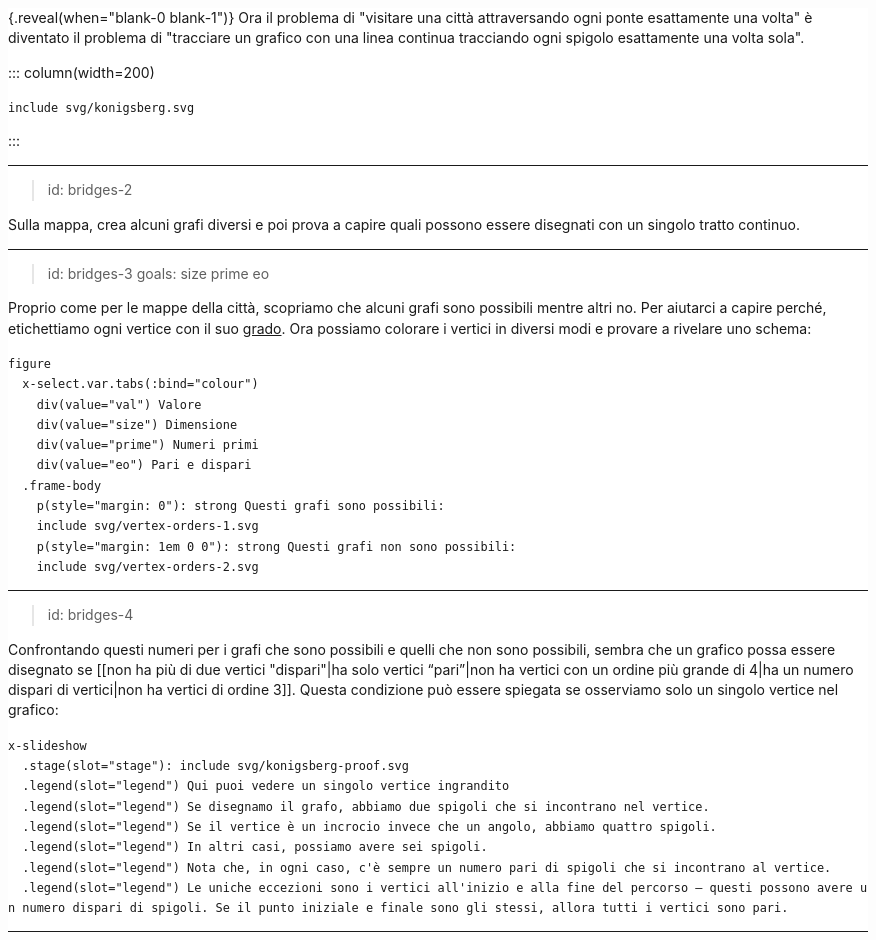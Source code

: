 {.reveal(when="blank-0 blank-1")} Ora il problema di "visitare una città attraversando ogni ponte esattamente una volta" è diventato il problema di "tracciare un grafico con una linea continua tracciando ogni spigolo esattamente una volta sola".

::: column(width=200)

    include svg/konigsberg.svg

:::

---

> id: bridges-2

Sulla mappa, crea alcuni grafi diversi e poi prova a capire quali possono essere disegnati con un singolo tratto continuo.

---

> id: bridges-3
> goals: size prime eo

Proprio come per le mappe della città, scopriamo che alcuni grafi sono possibili mentre altri no. Per aiutarci a capire perché, etichettiamo ogni vertice con il suo [grado](gloss:graph-degree). Ora possiamo colorare i vertici in diversi modi e provare a rivelare uno schema:

    figure
      x-select.var.tabs(:bind="colour")
        div(value="val") Valore
        div(value="size") Dimensione
        div(value="prime") Numeri primi
        div(value="eo") Pari e dispari
      .frame-body
        p(style="margin: 0"): strong Questi grafi sono possibili:
        include svg/vertex-orders-1.svg
        p(style="margin: 1em 0 0"): strong Questi grafi non sono possibili:
        include svg/vertex-orders-2.svg

---

> id: bridges-4

Confrontando questi numeri per i grafi che sono possibili e quelli che non sono possibili, sembra che un grafico possa essere disegnato se [[non ha più di due vertici "dispari"|ha solo vertici “pari”|non ha vertici con un ordine più grande di 4|ha un numero dispari di vertici|non ha vertici di ordine 3]]. Questa condizione può essere spiegata se osserviamo solo un singolo vertice nel grafico:

    x-slideshow
      .stage(slot="stage"): include svg/konigsberg-proof.svg
      .legend(slot="legend") Qui puoi vedere un singolo vertice ingrandito 
      .legend(slot="legend") Se disegnamo il grafo, abbiamo due spigoli che si incontrano nel vertice.
      .legend(slot="legend") Se il vertice è un incrocio invece che un angolo, abbiamo quattro spigoli.
      .legend(slot="legend") In altri casi, possiamo avere sei spigoli.
      .legend(slot="legend") Nota che, in ogni caso, c'è sempre un numero pari di spigoli che si incontrano al vertice.
      .legend(slot="legend") Le uniche eccezioni sono i vertici all'inizio e alla fine del percorso – questi possono avere un numero dispari di spigoli. Se il punto iniziale e finale sono gli stessi, allora tutti i vertici sono pari. 

---